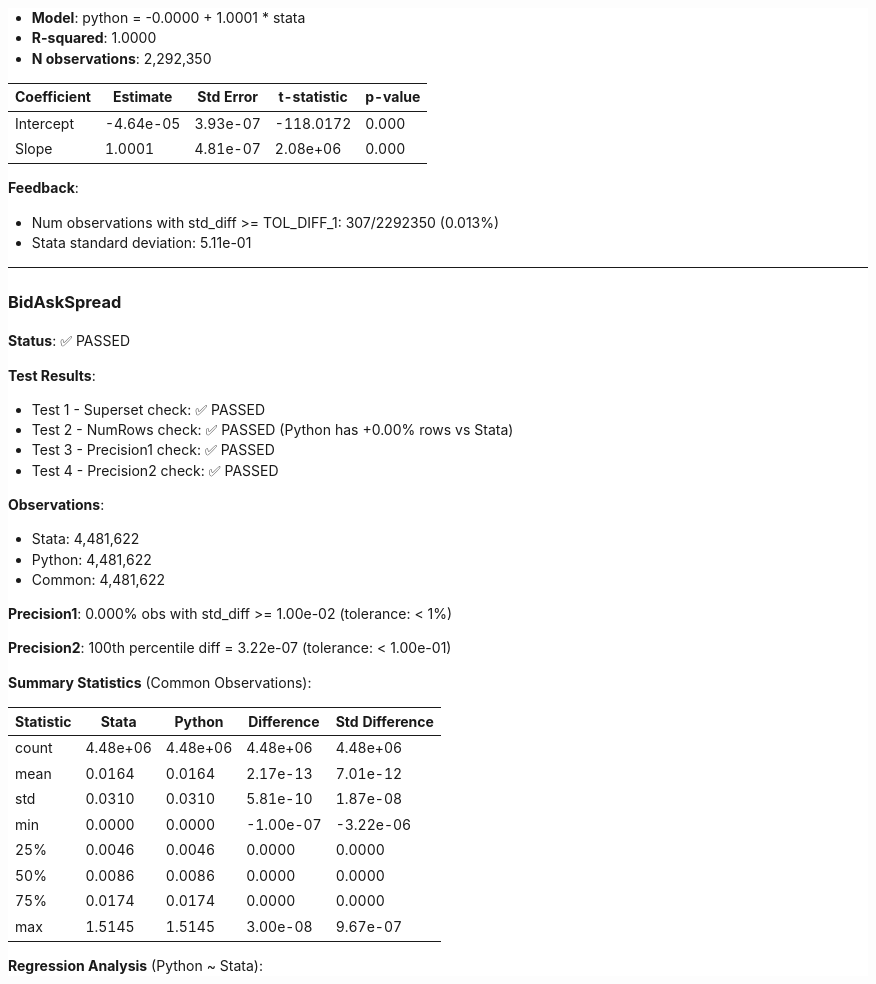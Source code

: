 - **Model**: python = -0.0000 + 1.0001 * stata
- **R-squared**: 1.0000
- **N observations**: 2,292,350

| Coefficient |     Estimate |    Std Error | t-statistic |   p-value |
|-------------|--------------|--------------|-------------|----------|
| Intercept   |    -4.64e-05 |     3.93e-07 |   -118.0172 |     0.000 |
| Slope       |       1.0001 |     4.81e-07 |    2.08e+06 |     0.000 |

**Feedback**:
- Num observations with std_diff >= TOL_DIFF_1: 307/2292350 (0.013%)
- Stata standard deviation: 5.11e-01

---

### BidAskSpread

**Status**: ✅ PASSED

**Test Results**:
- Test 1 - Superset check: ✅ PASSED
- Test 2 - NumRows check: ✅ PASSED (Python has +0.00% rows vs Stata)
- Test 3 - Precision1 check: ✅ PASSED
- Test 4 - Precision2 check: ✅ PASSED

**Observations**:
- Stata:  4,481,622
- Python: 4,481,622
- Common: 4,481,622

**Precision1**: 0.000% obs with std_diff >= 1.00e-02 (tolerance: < 1%)

**Precision2**: 100th percentile diff = 3.22e-07 (tolerance: < 1.00e-01)

**Summary Statistics** (Common Observations):

| Statistic  |          Stata |         Python |     Difference | Std Difference |
|------------|----------------|----------------|----------------|----------------|
| count      |       4.48e+06 |       4.48e+06 |       4.48e+06 |       4.48e+06 |
| mean       |         0.0164 |         0.0164 |       2.17e-13 |       7.01e-12 |
| std        |         0.0310 |         0.0310 |       5.81e-10 |       1.87e-08 |
| min        |         0.0000 |         0.0000 |      -1.00e-07 |      -3.22e-06 |
| 25%        |         0.0046 |         0.0046 |         0.0000 |         0.0000 |
| 50%        |         0.0086 |         0.0086 |         0.0000 |         0.0000 |
| 75%        |         0.0174 |         0.0174 |         0.0000 |         0.0000 |
| max        |         1.5145 |         1.5145 |       3.00e-08 |       9.67e-07 |

**Regression Analysis** (Python ~ Stata):
